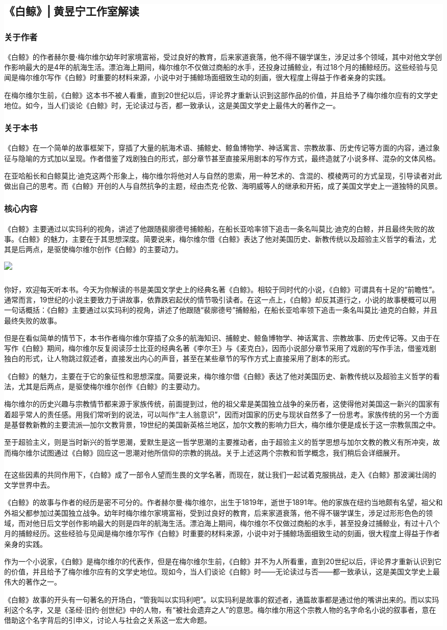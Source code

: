 ## 《白鲸》| 黄昱宁工作室解读

### 关于作者

《白鲸》的作者赫尔曼·梅尔维尔幼年时家境富裕，受过良好的教育，后来家道衰落，他不得不辍学谋生，涉足过多个领域，其中对他文学创作影响最大的是4年的航海生活。漂泊海上期间，梅尔维尔不仅做过商船的水手，还投身过捕鲸业，有过18个月的捕鲸经历。这些经验与见闻是梅尔维尔写作《白鲸》时重要的材料来源，小说中对于捕鲸场面细致生动的刻画，很大程度上得益于作者亲身的实践。

在梅尔维尔生前，《白鲸》这本书不被人看重，直到20世纪以后，评论界才重新认识到这部作品的价值，并且给予了梅尔维尔应有的文学史地位。如今，当人们谈论《白鲸》时，无论读过与否，都一致承认，这是美国文学史上最伟大的著作之一。

### 关于本书

《白鲸》在一个简单的故事框架下，穿插了大量的航海术语、捕鲸史、鲸鱼博物学、神话寓言、宗教故事、历史传记等方面的内容，通过象征与隐喻的方式加以呈现。作者借鉴了戏剧独白的形式，部分章节甚至直接采用剧本的写作方式，最终造就了小说多样、混杂的文体风格。

在亚哈船长和白鲸莫比·迪克这两个形象上，梅尔维尔将他对人与自然的思索，用一种艺术的、含混的、模棱两可的方式呈现，引导读者对此做出自己的思考。而《白鲸》开创的人与自然抗争的主题，经由杰克·伦敦、海明威等人的继承和开拓，成了美国文学史上一道独特的风景。

### 核心内容

《白鲸》主要通过以实玛利的视角，讲述了他跟随裴廓德号捕鲸船，在船长亚哈率领下追击一条名叫莫比·迪克的白鲸，并且最终失败的故事。《白鲸》的魅力，主要在于其思想深度。简要说来，梅尔维尔借《白鲸》表达了他对美国历史、新教传统以及超验主义哲学的看法，尤其是后两点，是驱使梅尔维尔创作《白鲸》的主要动力。

<img  src="https://piccdn3.umiwi.com/img/202105/04/202105041145511375454044.jpg" width="1280"/>

###  



你好，欢迎每天听本书。今天为你解读的书是美国文学史上的经典名著《白鲸》。相较于同时代的小说，《白鲸》可谓具有十足的“前瞻性”。通常而言，19世纪的小说主要致力于讲故事，依靠跌宕起伏的情节吸引读者。在这一点上，《白鲸》却反其道行之，小说的故事梗概可以用一句话概括：《白鲸》主要通过以实玛利的视角，讲述了他跟随“裴廓德号”捕鲸船，在船长亚哈率领下追击一条名叫莫比·迪克的白鲸，并且最终失败的故事。

但是在看似简单的情节下，本书作者梅尔维尔穿插了众多的航海知识、捕鲸史、鲸鱼博物学、神话寓言、宗教故事、历史传记等。又由于在写作《白鲸》期间，梅尔维尔反复阅读莎士比亚的经典名著《李尔王》与《麦克白》，因而小说部分章节采用了戏剧的写作手法，借鉴戏剧独白的形式，让人物跳过叙述者，直接发出内心的声音，甚至在某些章节的写作方式上直接采用了剧本的形式。

《白鲸》的魅力，主要在于它的象征性和思想深度。简要说来，梅尔维尔借《白鲸》表达了他对美国历史、新教传统以及超验主义哲学的看法，尤其是后两点，是驱使梅尔维尔创作《白鲸》的主要动力。

梅尔维尔的历史兴趣与宗教情节都来源于家族传统，前面提到过，他的祖父辈是美国独立战争的亲历者，这使得他对美国这一新兴的国家有着超乎常人的责任感。用我们常听到的说法，可以叫作“主人翁意识”，因而对国家的历史与现状自然多了一份思考。家族传统的另一个方面是基督教新教的主要流派—加尔文教背景，19世纪的美国新英格兰地区，加尔文教的影响力巨大，梅尔维尔便是成长于这一宗教氛围之中。

至于超验主义，则是当时新兴的哲学思潮，爱默生是这一哲学思潮的主要推动者，由于超验主义的哲学思想与加尔文教的教义有所冲突，故而梅尔维尔试图通过《白鲸》回应这一思潮对他所信仰的宗教的挑战。关于上述这两个宗教和哲学概念，我们稍后会详细展开。

###  



在这些因素的共同作用下，《白鲸》成了一部令人望而生畏的文学名著，而现在，就让我们一起试着克服挑战，走入《白鲸》那波澜壮阔的文学世界中去。

《白鲸》的故事与作者的经历是密不可分的。作者赫尔曼·梅尔维尔，出生于1819年，逝世于1891年。他的家族在纽约当地颇有名望，祖父和外祖父都参加过美国独立战争。幼年时梅尔维尔家境富裕，受到过良好的教育，后来家道衰落，他不得不辍学谋生，涉足过形形色色的领域，而对他日后文学创作影响最大的则是四年的航海生活。漂泊海上期间，梅尔维尔不仅做过商船的水手，甚至投身过捕鲸业，有过十八个月的捕鲸经历。这些经验与见闻是梅尔维尔写作《白鲸》时重要的材料来源，小说中对于捕鲸场面细致生动的刻画，很大程度上得益于作者亲身的实践。

作为一个小说家，《白鲸》是梅尔维尔的代表作，但是在梅尔维尔生前，《白鲸》并不为人所看重，直到20世纪以后，评论界才重新认识到它的价值，并且给予了梅尔维尔应有的文学史地位。现如今，当人们谈论《白鲸》时——无论读过与否——都一致承认，这是美国文学史上最伟大的著作之一。

《白鲸》故事的开头有一句著名的开场白，“管我叫以实玛利吧”。以实玛利是故事的叙述者，通篇故事都是通过他的嘴讲出来的。而以实玛利这个名字，又是《圣经·旧约·创世纪》中的人物，有“被社会遗弃之人”的意思。梅尔维尔用这个宗教人物的名字命名小说的叙事者，意在借助这个名字背后的引申义，讨论人与社会之关系这一宏大命题。
